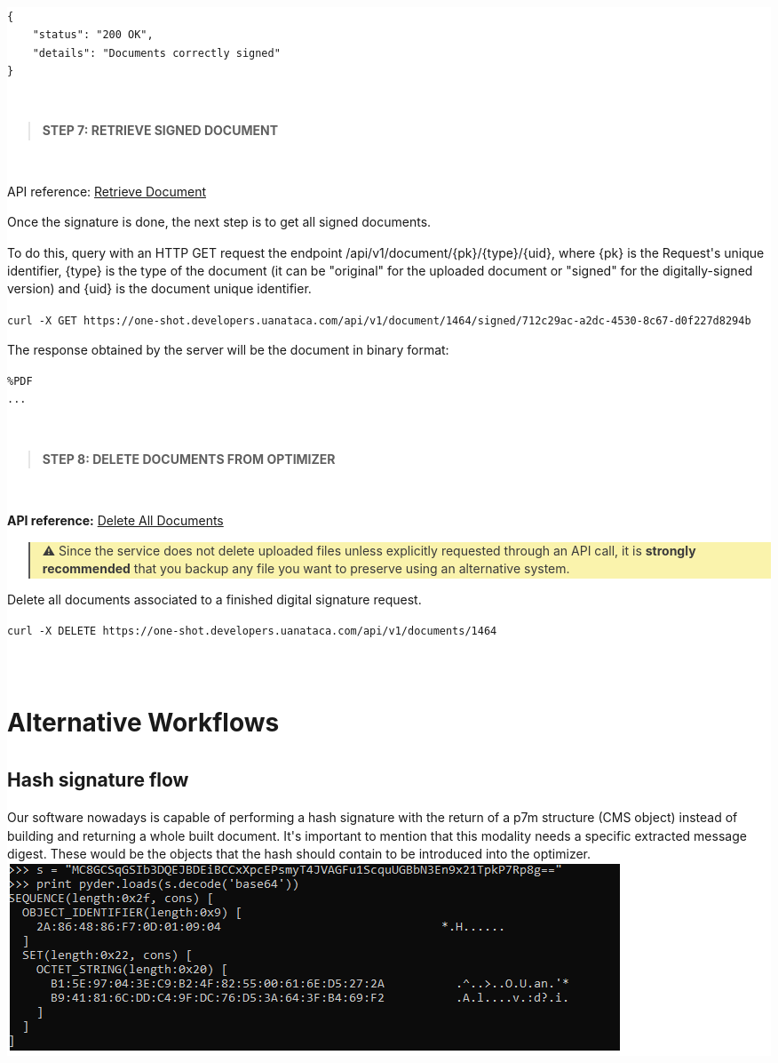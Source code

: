 	{
		"status": "200 OK",
		"details": "Documents correctly signed"
	}

</br>

> **STEP 7: RETRIEVE SIGNED DOCUMENT**

</br>

API reference: <a href="#operation/retrieve_document">Retrieve Document</a>

Once the signature is done, the next step is to get all signed documents.

To do this, query with an HTTP GET request the endpoint /api/v1/document/{pk}/{type}/{uid}, where {pk} is the Request's unique identifier, {type} is the type of the document (it can be "original" for the uploaded document or "signed" for the digitally-signed version) and {uid} is the document unique identifier.

	curl -X GET https://one-shot.developers.uanataca.com/api/v1/document/1464/signed/712c29ac-a2dc-4530-8c67-d0f227d8294b

The response obtained by the server will be the document in binary format:

	%PDF
	...

</br>

> **STEP 8: DELETE DOCUMENTS FROM OPTIMIZER**

</br>

**API reference:** <a href="#operation/delete_all_documents">Delete All Documents</a>

<blockquote style="background-color: #faf3ac; border-color: #5a5a5a; color: #3b3b3b;">⚠ Since the service does not delete uploaded files unless explicitly requested through an API call, it is <strong>strongly recommended</strong> that you backup any file you want to preserve using an alternative system.</blockquote>

Delete all documents associated to a finished digital signature request.

	curl -X DELETE https://one-shot.developers.uanataca.com/api/v1/documents/1464


</br>

# Alternative Workflows


## Hash signature flow

Our software nowadays is capable of performing a hash signature with the return of a p7m structure (CMS object) instead of building and returning a whole built document.
It's important to mention that this modality needs a specific extracted message digest. These would be the objects that the hash should contain to be introduced into the optimizer.
![img](https://raw.githubusercontent.com/UANATACA/ONESHOT-VIDEOID-REPO/main/img/hashobjects.png)
